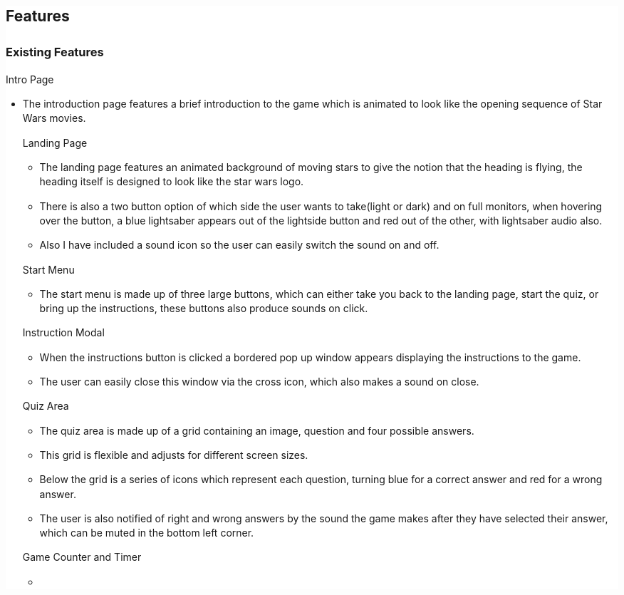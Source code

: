 </ol>
<h2><a id="user-content-features" class="anchor" aria-hidden="true" href="#features"></a>Features</h2>
<h3><a id="user-content-existing-features" class="anchor" aria-hidden="true" href="#existing-features"></a>Existing Features</h3>
<p>Intro Page</p>
<ul>
<li>
<p>The introduction page features a brief introduction to the game which is animated to look like the opening sequence of Star Wars movies.</p>
</li>
<p>Landing Page</p>
<ul>
<li>
<p>The landing page features an animated background of moving stars to give the notion that the heading is flying, the heading itself is designed to look like the star wars logo.</p>
</li>
<li>
<p>There is also a two button option of which side the user wants to take(light or dark) and on full monitors, when hovering over the button, a blue lightsaber appears out of the lightside button and red out of the other, with lightsaber audio also.</p>
</li>
<li>
<p>Also I have included a sound icon so the user can easily switch the sound on and off.</p>
</li>
</ul>
<p>Start Menu</p>
<ul>
<li>
<p>The start menu is made up of three large buttons, which can either take you back to the landing page, start the quiz, or bring up the instructions, these buttons also produce sounds on click.</p>
</li>
</ul>
<p>Instruction Modal</p>
<ul>
<li>
<p>When the instructions button is clicked a bordered pop up window appears displaying the instructions to the game.</p>
</li>
<li>
<p>The user can easily close this window via the cross icon, which also makes a sound on close.</p>
</li>
</ul>
<p>Quiz Area</p>
<ul>
<li>
<p>The quiz area is made up of a grid containing an image, question and four possible answers.</p>
</li>
<li>
<p>This grid is flexible and adjusts for different screen sizes.</p>
</li>
<li>
<p>Below the grid is a series of icons which represent each question, turning blue for a correct answer and red for a wrong answer.</p>
</li>
<li>
<p>The user is also notified of right and wrong answers by the sound the game makes after they have selected their answer, which can be muted in the bottom left corner.</p>
</li>
</ul>
<p>Game Counter and Timer</p>
<ul>
<li>